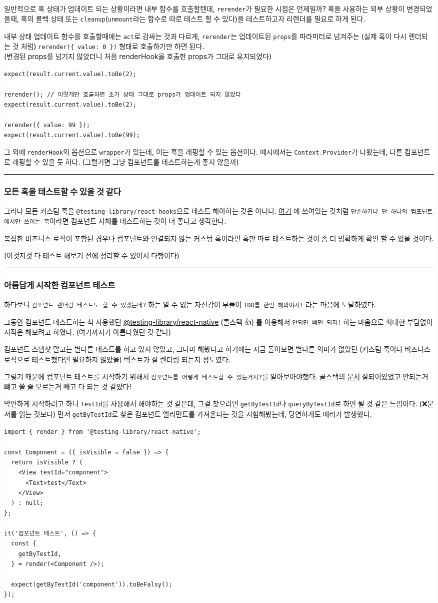 일반적으로 훅 상태가 업데이트 되는 상황이라면 내부 함수를 호출할텐데, `rerender`가 필요한 시점은 언제일까?
훅을 사용하는 외부 상황이 변경되었을때, 훅의 콜백 상태 또는 `cleanup`(`unmount`라는 함수로 따로 테스트 할 수 있다)을 테스트하고자 리렌더를 필요로 하게 된다.

내부 상태 업데이트 함수를 호출할때에는 `act`로 감싸는 것과 다르게, `rerender`는 업데이트된 `props`를 파라미터로 넘겨주는 (실제 훅이 다시 렌더되는 것 처럼) `rerender({ value: 0 })` 형태로 호출하기만 하면 된다.  
(변경된 props를 넘기지 않았더니 처음 renderHook을 호출한 props가 그대로 유지되었다)
```tsx
expect(result.current.value).toBe(2);

rerender(); // 이렇게만 호출하면 초기 상태 그대로 props가 업데이트 되지 않았다 
expect(result.current.value).toBe(2);

rerender({ value: 99 });
expect(result.current.value).toBe(99);
```

그 외에 `renderHook`의 옵션으로 `wrapper`가 있는데, 이는 훅을 래핑할 수 있는 옵션이다.
예시에서는 `Context.Provider`가 나왔는데, 다른 컴포넌트로 래핑할 수 있을 듯 하다. (그럴거면 그냥 컴포넌트를 테스트하는게 좋지 않을까)

------
### 모든 훅을 테스트할 수 있을 것 같다
그러나 모든 커스텀 훅을 `@testing-library/react-hooks`으로 테스트 해야하는 것은 아니다.
[여기](https://react-hooks-testing-library.com/#the-solution) 에 쓰여있는 것처럼 `단순하거나 단 하나의 컴포넌트에서만 쓰이는 훅`이라면 컴포넌트 자체를 테스트하는 것이 더 좋다고 생각한다.

복잡한 비즈니스 로직이 포함된 경우나 컴포넌트와 연결되지 않는 커스텀 훅이라면 훅만 따로 테스트하는 것이 좀 더 명확하게 확인 할 수 있을 것이다.

(이것저것 다 테스트 해보기 전에 정리할 수 있어서 다행이다)

------
### 아름답게 시작한 컴포넌트 테스트
하다보니 `컴포넌트 렌더링 테스트도 할 수 있겠는데?` 하는 알 수 없는 자신감이 부풀어 `TDD를 한번 해봐야지!` 라는 마음에 도달하였다.

그동안 컴포넌트 테스트하는 척 사용했던 [@testing-library/react-native](https://github.com/callstack/react-native-testing-library) (콜스택 👍) 를 이용해서
`안되면 빼면 되지!` 하는 마음으로 최대한 부담없이 시작은 해보려고 하였다. (여기까지가 아름다웠던 것 같다)

컴포넌트 스냅샷 말고는 별다른 테스트를 하고 있지 않았고, 그나마 해봤다고 하기에는 지금 돌아보면 별다른 의미가 없었던 (커스텀 훅이나 비즈니스 로직으로 테스트했다면 필요하지 않았을) 텍스트가 잘 렌더링 되는지 정도였다.

그렇기 때문에 컴포넌트 테스트를 시작하기 위해서 `컴포넌트를 어떻게 테스트할 수 있는거지?`를 알아보아야했다.
콜스택의 [문서](https://callstack.github.io/react-native-testing-library/) 잘되어있었고 안되는거 뺴고 쓸 줄 모르는거 빼고 다 되는 것 같았다!

막연하게 시작하려고 하니 `testId`를 사용해서 해야하는 것 같은데, 그걸 찾으려면 `getByTestId`나 `queryByTestId`로 하면 될 것 같은 느낌이다.
(❌문서를 읽는 것보다) 먼저 `getByTestId`로 찾은 컴포넌트 엘리먼트를 가져온다는 것을 시험해봤는데, 당연하게도 에러가 발생했다.

```tsx
import { render } from '@testing-library/react-native';

const Component = ({ isVisible = false }) => {
  return isVisible ? (
    <View testId="component">
      <Text>test</Text>
    </View>
  ) : null;
};

it('컴포넌트 테스트', () => {
  const {
    getByTestId,
  } = render(<Component />);

  expect(getByTestId('component')).toBeFalsy();
});
```